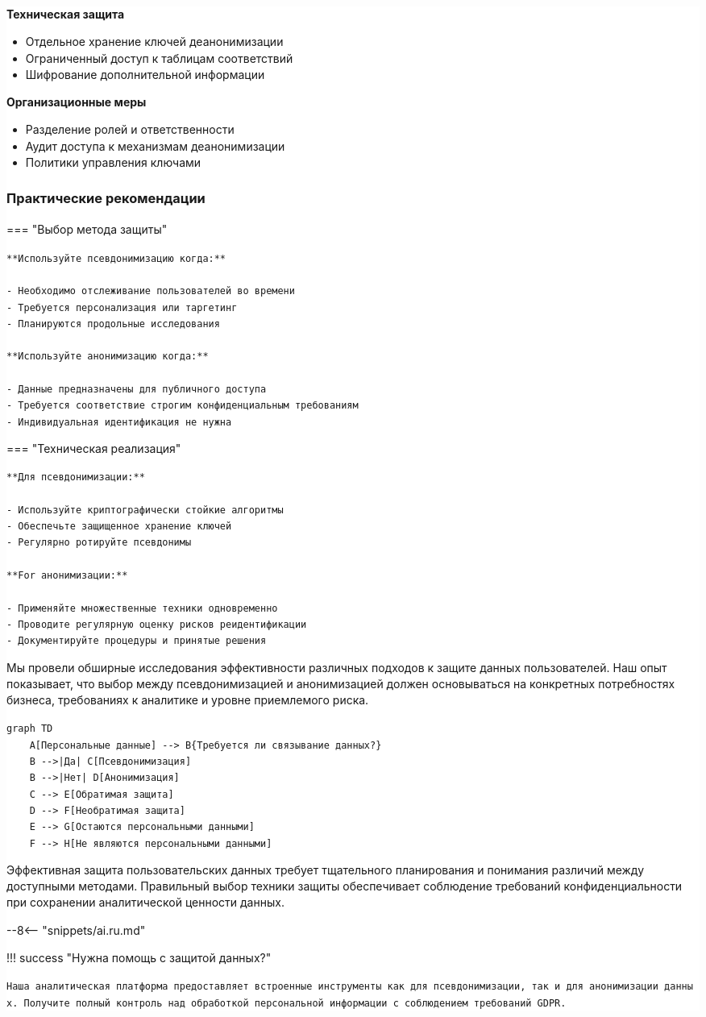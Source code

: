 **Техническая защита**

- Отдельное хранение ключей деанонимизации
- Ограниченный доступ к таблицам соответствий
- Шифрование дополнительной информации

**Организационные меры**

- Разделение ролей и ответственности
- Аудит доступа к механизмам деанонимизации
- Политики управления ключами

### Практические рекомендации

=== "Выбор метода защиты"

    **Используйте псевдонимизацию когда:**

    - Необходимо отслеживание пользователей во времени
    - Требуется персонализация или таргетинг
    - Планируются продольные исследования

    **Используйте анонимизацию когда:**

    - Данные предназначены для публичного доступа
    - Требуется соответствие строгим конфиденциальным требованиям
    - Индивидуальная идентификация не нужна

=== "Техническая реализация"

    **Для псевдонимизации:**

    - Используйте криптографически стойкие алгоритмы
    - Обеспечьте защищенное хранение ключей
    - Регулярно ротируйте псевдонимы

    **For анонимизации:**

    - Применяйте множественные техники одновременно
    - Проводите регулярную оценку рисков реидентификации
    - Документируйте процедуры и принятые решения

Мы провели обширные исследования эффективности различных подходов к защите данных пользователей. Наш опыт показывает, что выбор между псевдонимизацией и анонимизацией должен основываться на конкретных потребностях бизнеса, требованиях к аналитике и уровне приемлемого риска.

```mermaid
graph TD
    A[Персональные данные] --> B{Требуется ли связывание данных?}
    B -->|Да| C[Псевдонимизация]
    B -->|Нет| D[Анонимизация]
    C --> E[Обратимая защита]
    D --> F[Необратимая защита]
    E --> G[Остаются персональными данными]
    F --> H[Не являются персональными данными]
```

Эффективная защита пользовательских данных требует тщательного планирования и понимания различий между доступными методами. Правильный выбор техники защиты обеспечивает соблюдение требований конфиденциальности при сохранении аналитической ценности данных.

--8<-- "snippets/ai.ru.md"

!!! success "Нужна помощь с защитой данных?"

    Наша аналитическая платформа предоставляет встроенные инструменты как для псевдонимизации, так и для анонимизации данных. Получите полный контроль над обработкой персональной информации с соблюдением требований GDPR.